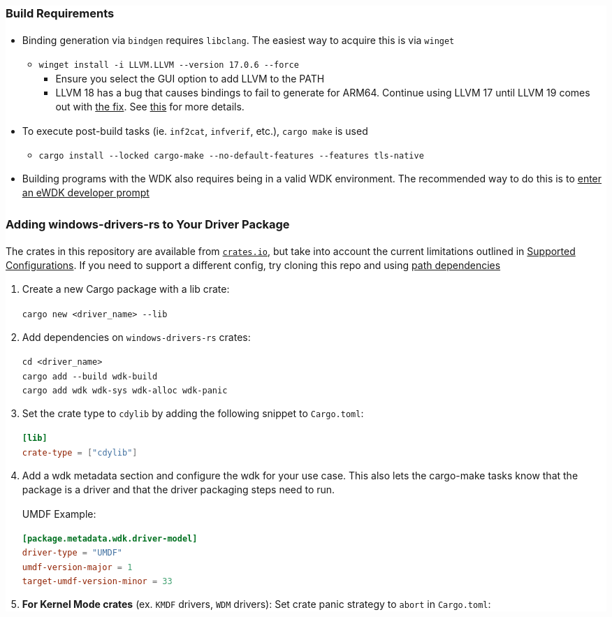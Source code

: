 ### Build Requirements

* Binding generation via `bindgen` requires `libclang`. The easiest way to acquire this is via `winget`
  * `winget install -i LLVM.LLVM --version 17.0.6 --force`
    * Ensure you select the GUI option to add LLVM to the PATH
    * LLVM 18 has a bug that causes bindings to fail to generate for ARM64. Continue using LLVM 17 until LLVM 19 comes out with [the fix](https://github.com/llvm/llvm-project/pull/93235). See [this](https://github.com/rust-lang/rust-bindgen/issues/2842) for more details.
* To execute post-build tasks (ie. `inf2cat`, `infverif`, etc.), `cargo make` is used
  * `cargo install --locked cargo-make --no-default-features --features tls-native`

* Building programs with the WDK also requires being in a valid WDK environment. The recommended way to do this is to [enter an eWDK developer prompt](https://learn.microsoft.com/en-us/windows-hardware/drivers/develop/using-the-enterprise-wdk#getting-started)

### Adding windows-drivers-rs to Your Driver Package

The crates in this repository are available from [`crates.io`](https://crates.io), but take into account the current limitations outlined in [Supported Configurations](#supported-configs). If you need to support a different config, try cloning this repo and using [path dependencies](https://doc.rust-lang.org/cargo/reference/specifying-dependencies.html#specifying-path-dependencies)

1. Create a new Cargo package with a lib crate:

   ```pwsh
   cargo new <driver_name> --lib
   ```

1. Add dependencies on `windows-drivers-rs` crates:

   ```pwsh
   cd <driver_name>
   cargo add --build wdk-build
   cargo add wdk wdk-sys wdk-alloc wdk-panic
   ```

1. Set the crate type to `cdylib` by adding the following snippet to `Cargo.toml`:

   ```toml
   [lib]
   crate-type = ["cdylib"]
   ```

1. Add a wdk metadata section and configure the wdk for your use case. This also lets the cargo-make tasks know that the package is a driver and that the driver packaging steps need to run.

   UMDF Example:
   ```toml
   [package.metadata.wdk.driver-model]
   driver-type = "UMDF"
   umdf-version-major = 1
   target-umdf-version-minor = 33
   ```

1. **For Kernel Mode crates** (ex. `KMDF` drivers, `WDM` drivers): Set crate panic strategy to `abort` in `Cargo.toml`:
